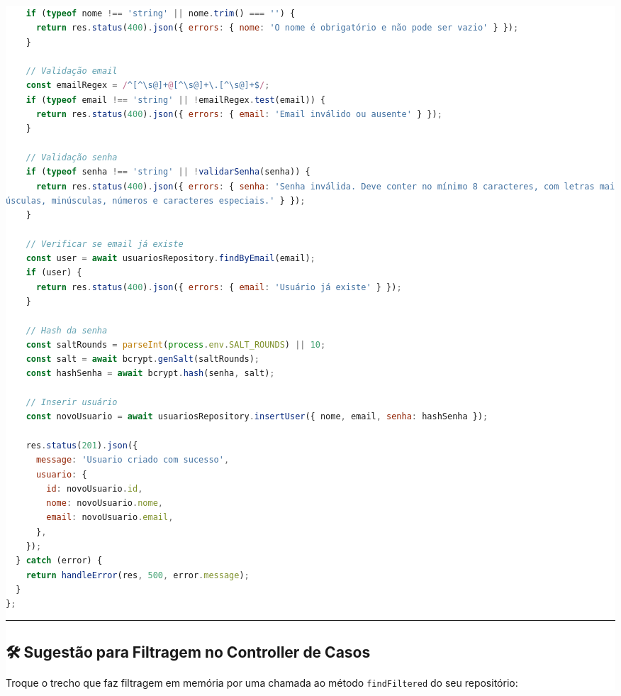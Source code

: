 ```js
    if (typeof nome !== 'string' || nome.trim() === '') {
      return res.status(400).json({ errors: { nome: 'O nome é obrigatório e não pode ser vazio' } });
    }

    // Validação email
    const emailRegex = /^[^\s@]+@[^\s@]+\.[^\s@]+$/;
    if (typeof email !== 'string' || !emailRegex.test(email)) {
      return res.status(400).json({ errors: { email: 'Email inválido ou ausente' } });
    }

    // Validação senha
    if (typeof senha !== 'string' || !validarSenha(senha)) {
      return res.status(400).json({ errors: { senha: 'Senha inválida. Deve conter no mínimo 8 caracteres, com letras maiúsculas, minúsculas, números e caracteres especiais.' } });
    }

    // Verificar se email já existe
    const user = await usuariosRepository.findByEmail(email);
    if (user) {
      return res.status(400).json({ errors: { email: 'Usuário já existe' } });
    }

    // Hash da senha
    const saltRounds = parseInt(process.env.SALT_ROUNDS) || 10;
    const salt = await bcrypt.genSalt(saltRounds);
    const hashSenha = await bcrypt.hash(senha, salt);

    // Inserir usuário
    const novoUsuario = await usuariosRepository.insertUser({ nome, email, senha: hashSenha });

    res.status(201).json({
      message: 'Usuario criado com sucesso',
      usuario: {
        id: novoUsuario.id,
        nome: novoUsuario.nome,
        email: novoUsuario.email,
      },
    });
  } catch (error) {
    return handleError(res, 500, error.message);
  }
};
```

---

## 🛠️ Sugestão para Filtragem no Controller de Casos

Troque o trecho que faz filtragem em memória por uma chamada ao método `findFiltered` do seu repositório:
